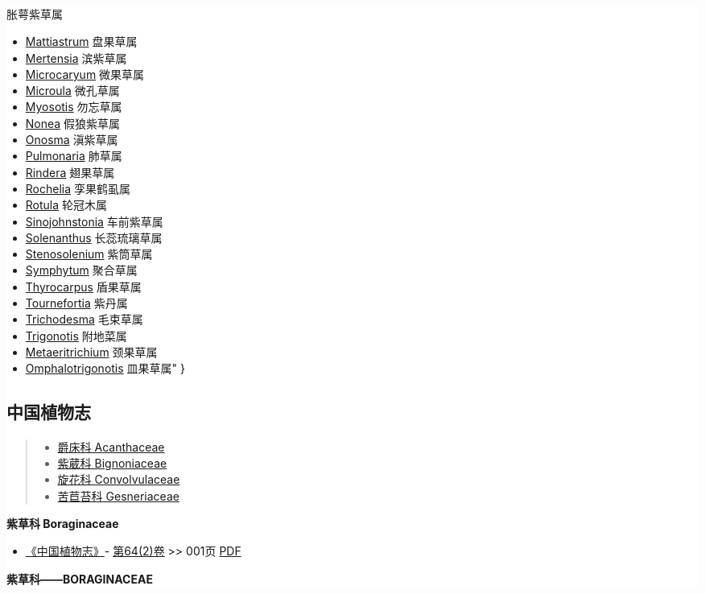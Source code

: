  胀萼紫草属
* [Mattiastrum](http://www.iplant.cn/info/Mattiastrum?t=foc)
 盘果草属
* [Mertensia](http://www.iplant.cn/info/Mertensia?t=foc)
 滨紫草属
* [Microcaryum](http://www.iplant.cn/info/Microcaryum?t=foc)
 微果草属
* [Microula](http://www.iplant.cn/info/Microula?t=foc)
 微孔草属
* [Myosotis](http://www.iplant.cn/info/Myosotis?t=foc)
 勿忘草属
* [Nonea](http://www.iplant.cn/info/Nonea?t=foc)
 假狼紫草属
* [Onosma](http://www.iplant.cn/info/Onosma?t=foc)
 滇紫草属
* [Pulmonaria](http://www.iplant.cn/info/Pulmonaria?t=foc)
 肺草属
* [Rindera](http://www.iplant.cn/info/Rindera?t=foc)
 翅果草属
* [Rochelia](http://www.iplant.cn/info/Rochelia?t=foc)
 孪果鹤虱属
* [Rotula](http://www.iplant.cn/info/Rotula?t=foc)
 轮冠木属
* [Sinojohnstonia](http://www.iplant.cn/info/Sinojohnstonia?t=foc)
 车前紫草属
* [Solenanthus](http://www.iplant.cn/info/Solenanthus?t=foc)
 长蕊琉璃草属
* [Stenosolenium](http://www.iplant.cn/info/Stenosolenium?t=foc)
 紫筒草属
* [Symphytum](http://www.iplant.cn/info/Symphytum?t=foc) 聚合草属
* [Thyrocarpus](http://www.iplant.cn/info/Thyrocarpus?t=foc) 盾果草属
* [Tournefortia](http://www.iplant.cn/info/Tournefortia?t=foc) 紫丹属
* [Trichodesma](http://www.iplant.cn/info/Trichodesma?t=foc) 毛束草属
* [Trigonotis](http://www.iplant.cn/info/Trigonotis?t=foc) 附地菜属
* [Metaeritrichium](http://www.iplant.cn/info/Metaeritrichium?t=foc) 颈果草属
* [Omphalotrigonotis](http://www.iplant.cn/info/Omphalotrigonotis?t=foc) 皿果草属"
}

## 中国植物志

> * [爵床科  Acanthaceae](Acanthaceae-爵床科.md)
> * [紫葳科  Bignoniaceae](Bignoniaceae-紫葳科.md)
> * [旋花科  Convolvulaceae](http://www.iplant.cn/info/Convolvulaceae?t=z)
> * [苦苣苔科  Gesneriaceae](http://www.iplant.cn/info/Gesneriaceae?t=z)


**紫草科 Boraginaceae**

* [《中国植物志》](http://www.iplant.cn/frps)- [第64(2)卷](http://www.iplant.cn/frps/vol/64(2)) >> 001页 [PDF](http://www.iplant.cn/frps/pdf/64(2)/001z.pdf)


**紫草科——BORAGINACEAE**
